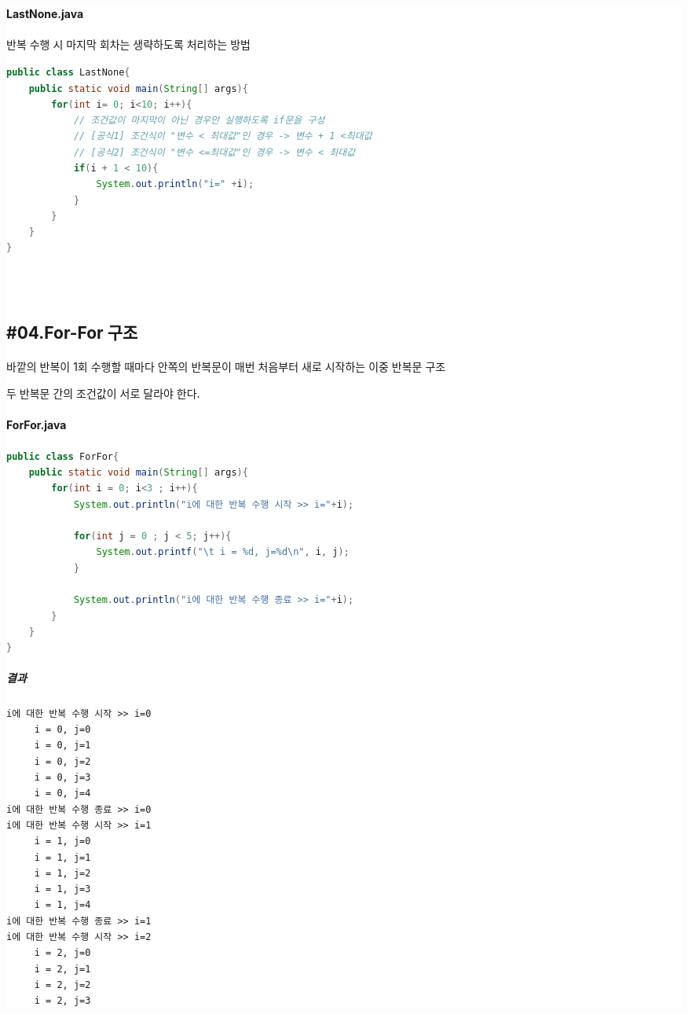 #### LastNone.java

반복 수행 시 마지막 회차는 생략하도록 처리하는 방법

```java
public class LastNone{
	public static void main(String[] args){
		for(int i= 0; i<10; i++){
			// 조건값이 마지막이 아닌 경우만 실행하도록 if문을 구성
			// [공식1] 조건식이 "변수 < 최대값"인 경우 -> 변수 + 1 <최대값
			// [공식2] 조건식이 "변수 <=최대값"인 경우 -> 변수 < 최대값
			if(i + 1 < 10){
				System.out.println("i=" +i);
			}
		}
	}
}
```



<br><br>

## #04.For-For 구조

바깥의 반복이 1회 수행할 때마다 안쪽의 반복문이 매번 처음부터 새로 시작하는 이중 반복문 구조

두 반복문 간의 조건값이 서로 달라야 한다.

#### ForFor.java

```java
public class ForFor{
	public static void main(String[] args){
		for(int i = 0; i<3 ; i++){
			System.out.println("i에 대한 반복 수행 시작 >> i="+i);

			for(int j = 0 ; j < 5; j++){
				System.out.printf("\t i = %d, j=%d\n", i, j);
			}

			System.out.println("i에 대한 반복 수행 종료 >> i="+i);
		}
	}
}
```

##### 결과

	i에 대한 반복 수행 시작 >> i=0
		 i = 0, j=0
		 i = 0, j=1
		 i = 0, j=2
		 i = 0, j=3
		 i = 0, j=4
	i에 대한 반복 수행 종료 >> i=0
	i에 대한 반복 수행 시작 >> i=1
		 i = 1, j=0
		 i = 1, j=1
		 i = 1, j=2
		 i = 1, j=3
		 i = 1, j=4
	i에 대한 반복 수행 종료 >> i=1
	i에 대한 반복 수행 시작 >> i=2
		 i = 2, j=0
		 i = 2, j=1
		 i = 2, j=2
		 i = 2, j=3